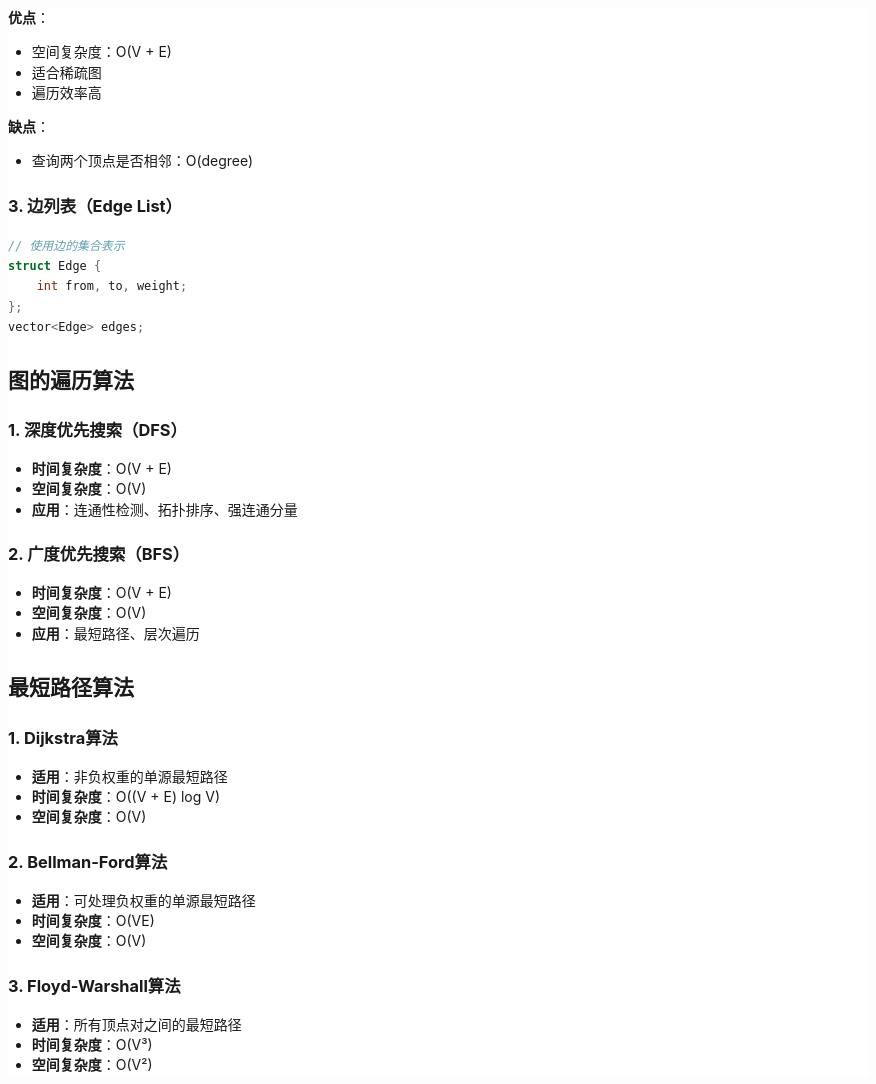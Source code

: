 **优点**：
- 空间复杂度：O(V + E)
- 适合稀疏图
- 遍历效率高

**缺点**：
- 查询两个顶点是否相邻：O(degree)

### 3. 边列表（Edge List）

```cpp
// 使用边的集合表示
struct Edge {
    int from, to, weight;
};
vector<Edge> edges;
```

## 图的遍历算法

### 1. 深度优先搜索（DFS）

- **时间复杂度**：O(V + E)
- **空间复杂度**：O(V)
- **应用**：连通性检测、拓扑排序、强连通分量

### 2. 广度优先搜索（BFS）

- **时间复杂度**：O(V + E)
- **空间复杂度**：O(V)
- **应用**：最短路径、层次遍历

## 最短路径算法

### 1. Dijkstra算法

- **适用**：非负权重的单源最短路径
- **时间复杂度**：O((V + E) log V)
- **空间复杂度**：O(V)

### 2. Bellman-Ford算法

- **适用**：可处理负权重的单源最短路径
- **时间复杂度**：O(VE)
- **空间复杂度**：O(V)

### 3. Floyd-Warshall算法

- **适用**：所有顶点对之间的最短路径
- **时间复杂度**：O(V³)
- **空间复杂度**：O(V²)
